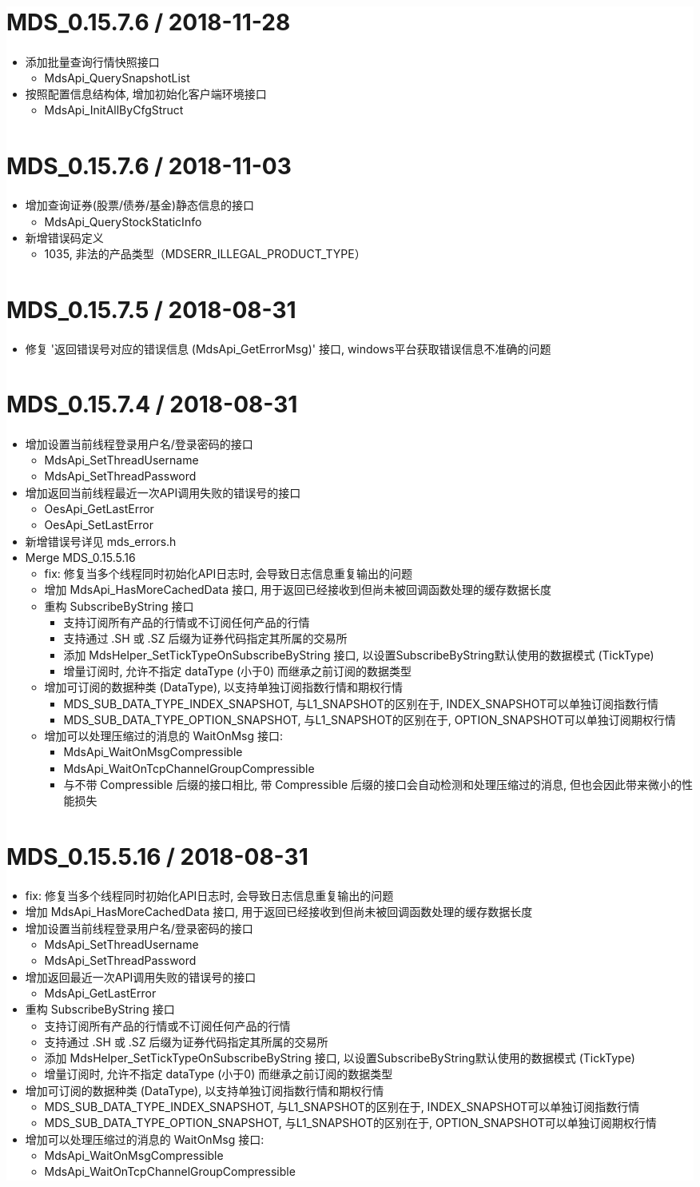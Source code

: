 MDS_0.15.7.6 / 2018-11-28
==============================================

  * 添加批量查询行情快照接口
    - MdsApi_QuerySnapshotList
  * 按照配置信息结构体, 增加初始化客户端环境接口
    - MdsApi_InitAllByCfgStruct

MDS_0.15.7.6 / 2018-11-03
==============================================

  * 增加查询证券(股票/债券/基金)静态信息的接口
    - MdsApi_QueryStockStaticInfo
  * 新增错误码定义
    - 1035, 非法的产品类型（MDSERR_ILLEGAL_PRODUCT_TYPE）

MDS_0.15.7.5 / 2018-08-31
==============================================

  * 修复 '返回错误号对应的错误信息 (MdsApi_GetErrorMsg)' 接口, windows平台获取错误信息不准确的问题

MDS_0.15.7.4 / 2018-08-31
==============================================

  * 增加设置当前线程登录用户名/登录密码的接口
    - MdsApi_SetThreadUsername
    - MdsApi_SetThreadPassword
  * 增加返回当前线程最近一次API调用失败的错误号的接口
    - OesApi_GetLastError
    - OesApi_SetLastError
  * 新增错误号详见 mds_errors.h
  * Merge MDS_0.15.5.16
    - fix: 修复当多个线程同时初始化API日志时, 会导致日志信息重复输出的问题
    - 增加 MdsApi_HasMoreCachedData 接口, 用于返回已经接收到但尚未被回调函数处理的缓存数据长度
    - 重构 SubscribeByString 接口
      - 支持订阅所有产品的行情或不订阅任何产品的行情
      - 支持通过 .SH 或 .SZ 后缀为证券代码指定其所属的交易所
      - 添加 MdsHelper_SetTickTypeOnSubscribeByString 接口, 以设置SubscribeByString默认使用的数据模式 (TickType)
      - 增量订阅时, 允许不指定 dataType (小于0) 而继承之前订阅的数据类型
    - 增加可订阅的数据种类 (DataType), 以支持单独订阅指数行情和期权行情
      - MDS_SUB_DATA_TYPE_INDEX_SNAPSHOT, 与L1_SNAPSHOT的区别在于, INDEX_SNAPSHOT可以单独订阅指数行情
      - MDS_SUB_DATA_TYPE_OPTION_SNAPSHOT, 与L1_SNAPSHOT的区别在于, OPTION_SNAPSHOT可以单独订阅期权行情
    - 增加可以处理压缩过的消息的 WaitOnMsg 接口:
      - MdsApi_WaitOnMsgCompressible
      - MdsApi_WaitOnTcpChannelGroupCompressible
      - 与不带 Compressible 后缀的接口相比, 带 Compressible 后缀的接口会自动检测和处理压缩过的消息, 但也会因此带来微小的性能损失

MDS_0.15.5.16 / 2018-08-31
==============================================

  * fix: 修复当多个线程同时初始化API日志时, 会导致日志信息重复输出的问题
  * 增加 MdsApi_HasMoreCachedData 接口, 用于返回已经接收到但尚未被回调函数处理的缓存数据长度
  * 增加设置当前线程登录用户名/登录密码的接口
    - MdsApi_SetThreadUsername
    - MdsApi_SetThreadPassword
  * 增加返回最近一次API调用失败的错误号的接口
    - MdsApi_GetLastError
  * 重构 SubscribeByString 接口
    - 支持订阅所有产品的行情或不订阅任何产品的行情
    - 支持通过 .SH 或 .SZ 后缀为证券代码指定其所属的交易所
    - 添加 MdsHelper_SetTickTypeOnSubscribeByString 接口, 以设置SubscribeByString默认使用的数据模式 (TickType)
    - 增量订阅时, 允许不指定 dataType (小于0) 而继承之前订阅的数据类型
  * 增加可订阅的数据种类 (DataType), 以支持单独订阅指数行情和期权行情
    - MDS_SUB_DATA_TYPE_INDEX_SNAPSHOT, 与L1_SNAPSHOT的区别在于, INDEX_SNAPSHOT可以单独订阅指数行情
    - MDS_SUB_DATA_TYPE_OPTION_SNAPSHOT, 与L1_SNAPSHOT的区别在于, OPTION_SNAPSHOT可以单独订阅期权行情
  * 增加可以处理压缩过的消息的 WaitOnMsg 接口:
    - MdsApi_WaitOnMsgCompressible
    - MdsApi_WaitOnTcpChannelGroupCompressible